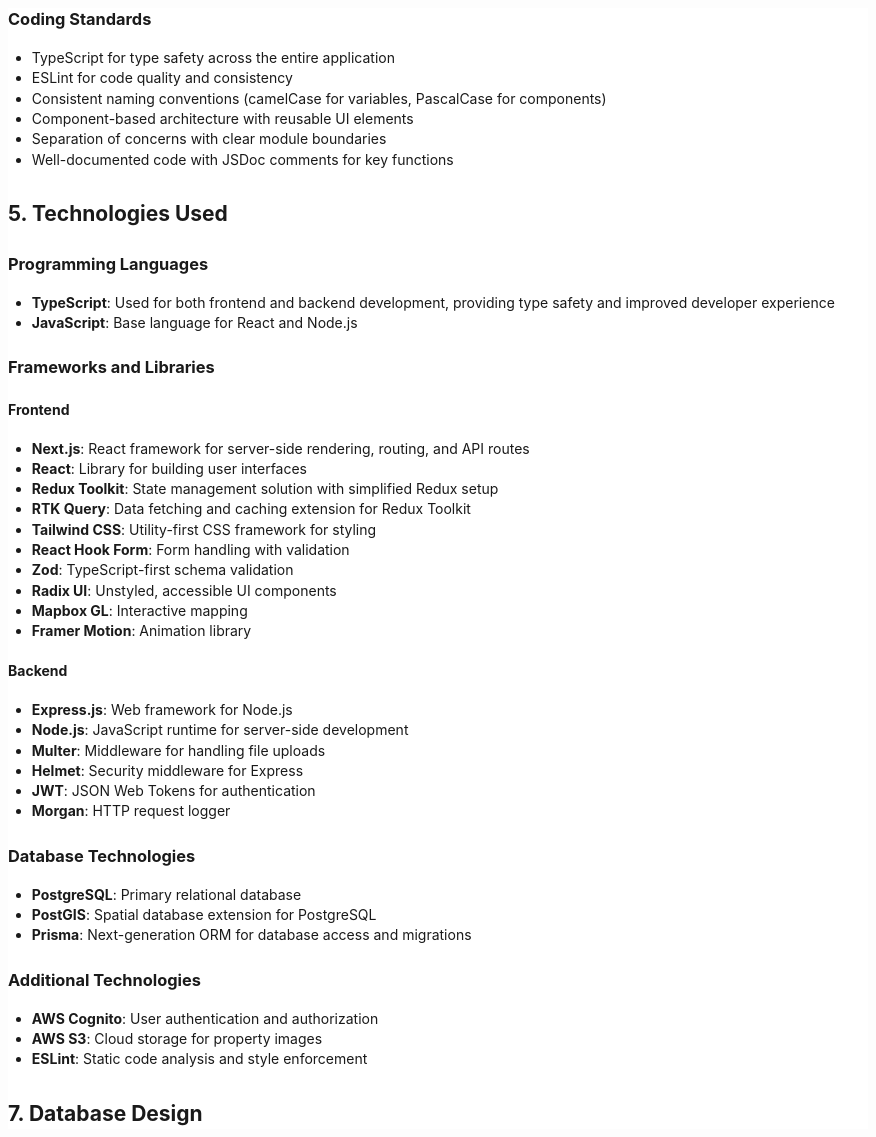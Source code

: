 ### Coding Standards
- TypeScript for type safety across the entire application
- ESLint for code quality and consistency
- Consistent naming conventions (camelCase for variables, PascalCase for components)
- Component-based architecture with reusable UI elements
- Separation of concerns with clear module boundaries
- Well-documented code with JSDoc comments for key functions

## 5. Technologies Used

### Programming Languages
- **TypeScript**: Used for both frontend and backend development, providing type safety and improved developer experience
- **JavaScript**: Base language for React and Node.js

### Frameworks and Libraries
#### Frontend
- **Next.js**: React framework for server-side rendering, routing, and API routes
- **React**: Library for building user interfaces
- **Redux Toolkit**: State management solution with simplified Redux setup
- **RTK Query**: Data fetching and caching extension for Redux Toolkit
- **Tailwind CSS**: Utility-first CSS framework for styling
- **React Hook Form**: Form handling with validation
- **Zod**: TypeScript-first schema validation
- **Radix UI**: Unstyled, accessible UI components
- **Mapbox GL**: Interactive mapping
- **Framer Motion**: Animation library

#### Backend
- **Express.js**: Web framework for Node.js
- **Node.js**: JavaScript runtime for server-side development
- **Multer**: Middleware for handling file uploads
- **Helmet**: Security middleware for Express
- **JWT**: JSON Web Tokens for authentication
- **Morgan**: HTTP request logger

### Database Technologies
- **PostgreSQL**: Primary relational database
- **PostGIS**: Spatial database extension for PostgreSQL
- **Prisma**: Next-generation ORM for database access and migrations

### Additional Technologies
- **AWS Cognito**: User authentication and authorization
- **AWS S3**: Cloud storage for property images
- **ESLint**: Static code analysis and style enforcement

## 7. Database Design
